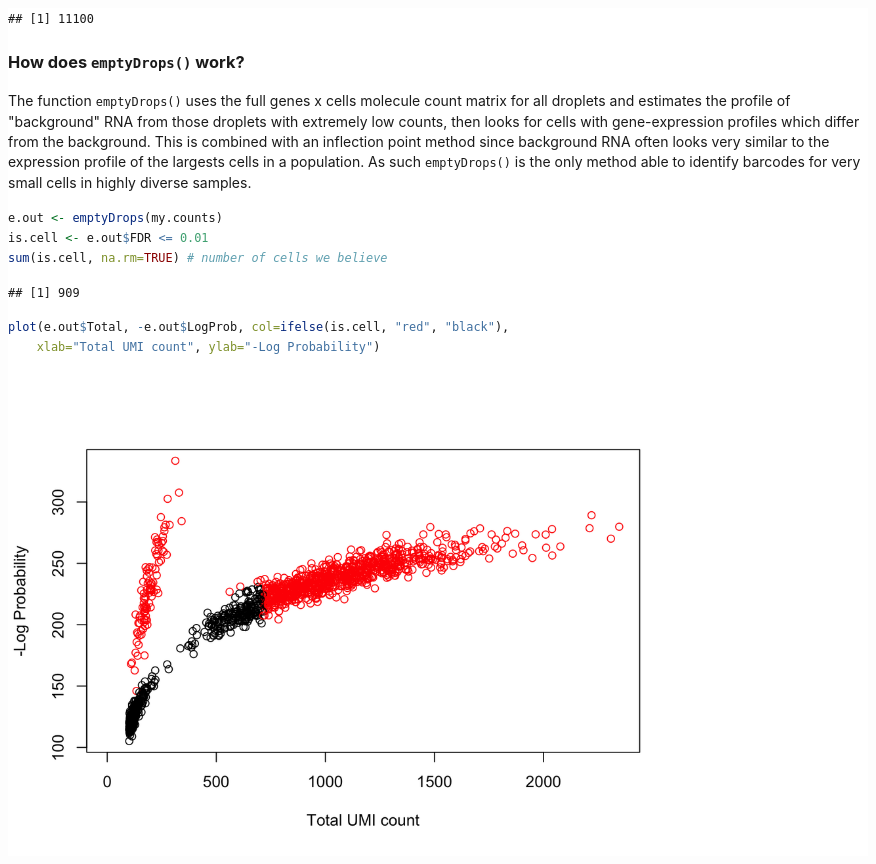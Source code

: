 ```
## [1] 11100
```


### How does `emptyDrops()` work? 

The function `emptyDrops()` uses the full genes x cells molecule 
count matrix for all droplets and estimates the profile of "background" 
RNA from those droplets with extremely low counts, then looks for
cells with gene-expression profiles which differ from the background. This is 
combined with an inflection point method since background RNA often looks very
similar to the expression profile of the largests cells in a population. As 
such `emptyDrops()` is the only method able to identify barcodes for very small
cells in highly diverse samples.


```r
e.out <- emptyDrops(my.counts)
is.cell <- e.out$FDR <= 0.01
sum(is.cell, na.rm=TRUE) # number of cells we believe 
```

```
## [1] 909
```

```r
plot(e.out$Total, -e.out$LogProb, col=ifelse(is.cell, "red", "black"),
    xlab="Total UMI count", ylab="-Log Probability")
```

<img src="03-preprocess_files/figure-html/unnamed-chunk-6-1.png" width="672" />


